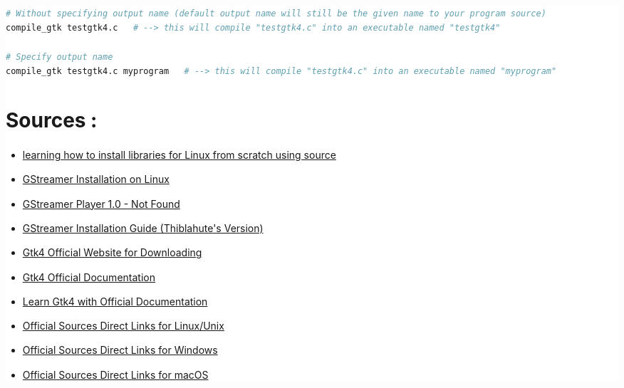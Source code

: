 ```bash
# Without specifying output name (default output name will still be the given name to your program source)
compile_gtk testgtk4.c   # --> this will compile "testgtk4.c" into an executable named "testgtk4"

# Specify output name
compile_gtk testgtk4.c myprogram   # --> this will compile "testgtk4.c" into an executable named "myprogram"
```

# Sources :

- [learning how to install libraries for Linux from scratch using source](https://www.linuxfromscratch.org/)
- [GStreamer Installation on Linux](https://gstreamer.freedesktop.org/documentation/installing/on-linux.html?gi-language=c)

- [GStreamer Player 1.0 - Not Found](https://discourse.gnome.org/t/gstreamer-player-1-0-not-found-though-gstreamer-is-installed-and-newest-available-version/8879)

- [GStreamer Installation Guide (Thiblahute's Version)](https://thiblahute.github.io/GStreamer-doc/installing/on-linux.html?gi-language=c)

- [Gtk4 Official Website for Downloading](https://www.gtk.org/)

- [Gtk4 Official Documentation](https://docs.gtk.org/gtk4/index.html)

- [Learn Gtk4 with Official Documentation](https://www.gtk.org/docs/)

- [Official Sources Direct Links for Linux/Unix](https://www.gtk.org/docs/installations/linux/)

- [Official Sources Direct Links for Windows](https://www.gtk.org/docs/installations/windows/)

- [Official Sources Direct Links for macOS](https://www.gtk.org/docs/installations/macos/)

